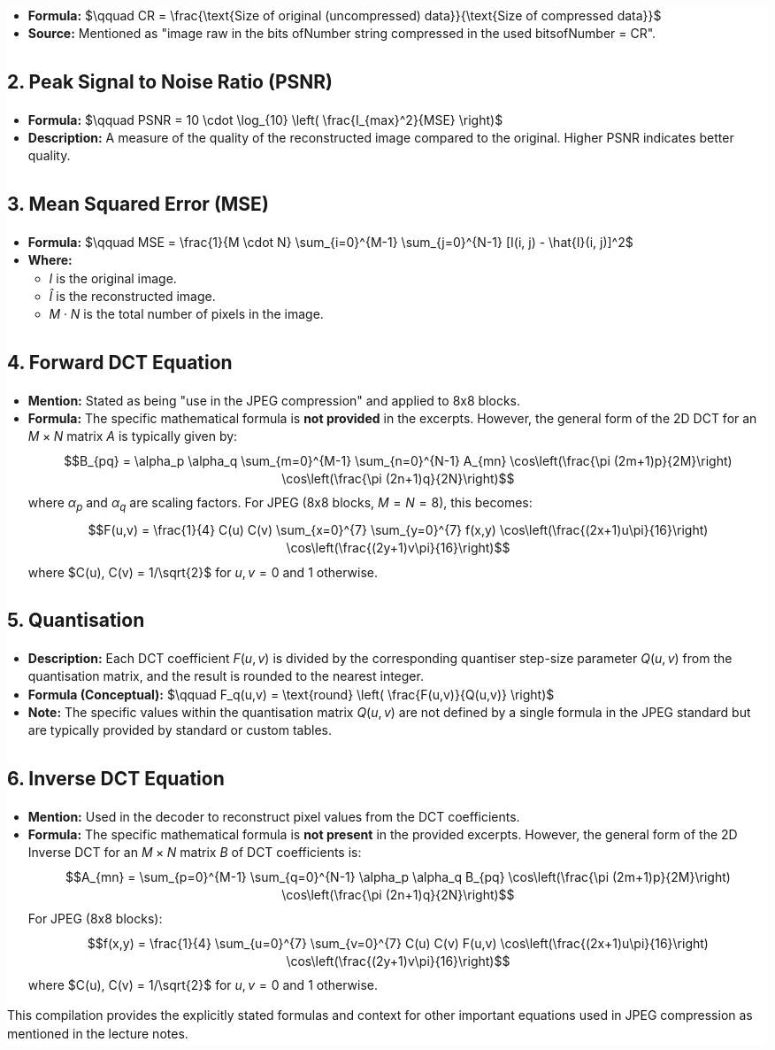 * **Formula:**
    $\qquad CR = \frac{\text{Size of original (uncompressed) data}}{\text{Size of compressed data}}$
* **Source:** Mentioned as "image raw in the bits ofNumber string compressed in the used bitsofNumber = CR".

## 2. Peak Signal to Noise Ratio (PSNR)

* **Formula:**
    $\qquad PSNR = 10 \cdot \log_{10} \left( \frac{I_{max}^2}{MSE} \right)$
* **Description:** A measure of the quality of the reconstructed image compared to the original. Higher PSNR indicates better quality.

## 3. Mean Squared Error (MSE)

* **Formula:**
    $\qquad MSE = \frac{1}{M \cdot N} \sum_{i=0}^{M-1} \sum_{j=0}^{N-1} [I(i, j) - \hat{I}(i, j)]^2$
* **Where:**
    * $I$ is the original image.
    * $\hat{I}$ is the reconstructed image.
    * $M \cdot N$ is the total number of pixels in the image.

## 4. Forward DCT Equation

* **Mention:** Stated as being "use in the JPEG compression" and applied to 8x8 blocks.
* **Formula:** The specific mathematical formula is **not provided** in the excerpts. However, the general form of the 2D DCT for an $M \times N$ matrix $A$ is typically given by:
    $$B_{pq} = \alpha_p \alpha_q \sum_{m=0}^{M-1} \sum_{n=0}^{N-1} A_{mn} \cos\left(\frac{\pi (2m+1)p}{2M}\right) \cos\left(\frac{\pi (2n+1)q}{2N}\right)$$
    where $\alpha_p$ and $\alpha_q$ are scaling factors. For JPEG (8x8 blocks, $M=N=8$), this becomes:
    $$F(u,v) = \frac{1}{4} C(u) C(v) \sum_{x=0}^{7} \sum_{y=0}^{7} f(x,y) \cos\left(\frac{(2x+1)u\pi}{16}\right) \cos\left(\frac{(2y+1)v\pi}{16}\right)$$
    where $C(u), C(v) = 1/\sqrt{2}$ for $u, v = 0$ and $1$ otherwise.

## 5. Quantisation

* **Description:** Each DCT coefficient $F(u,v)$ is divided by the corresponding quantiser step-size parameter $Q(u,v)$ from the quantisation matrix, and the result is rounded to the nearest integer.
* **Formula (Conceptual):**
    $\qquad F_q(u,v) = \text{round} \left( \frac{F(u,v)}{Q(u,v)} \right)$
* **Note:** The specific values within the quantisation matrix $Q(u,v)$ are not defined by a single formula in the JPEG standard but are typically provided by standard or custom tables.

## 6. Inverse DCT Equation

* **Mention:** Used in the decoder to reconstruct pixel values from the DCT coefficients.
* **Formula:** The specific mathematical formula is **not present** in the provided excerpts. However, the general form of the 2D Inverse DCT for an $M \times N$ matrix $B$ of DCT coefficients is:
    $$A_{mn} = \sum_{p=0}^{M-1} \sum_{q=0}^{N-1} \alpha_p \alpha_q B_{pq} \cos\left(\frac{\pi (2m+1)p}{2M}\right) \cos\left(\frac{\pi (2n+1)q}{2N}\right)$$
    For JPEG (8x8 blocks):
    $$f(x,y) = \frac{1}{4} \sum_{u=0}^{7} \sum_{v=0}^{7} C(u) C(v) F(u,v) \cos\left(\frac{(2x+1)u\pi}{16}\right) \cos\left(\frac{(2y+1)v\pi}{16}\right)$$
    where $C(u), C(v) = 1/\sqrt{2}$ for $u, v = 0$ and $1$ otherwise.

This compilation provides the explicitly stated formulas and context for other important equations used in JPEG compression as mentioned in the lecture notes.